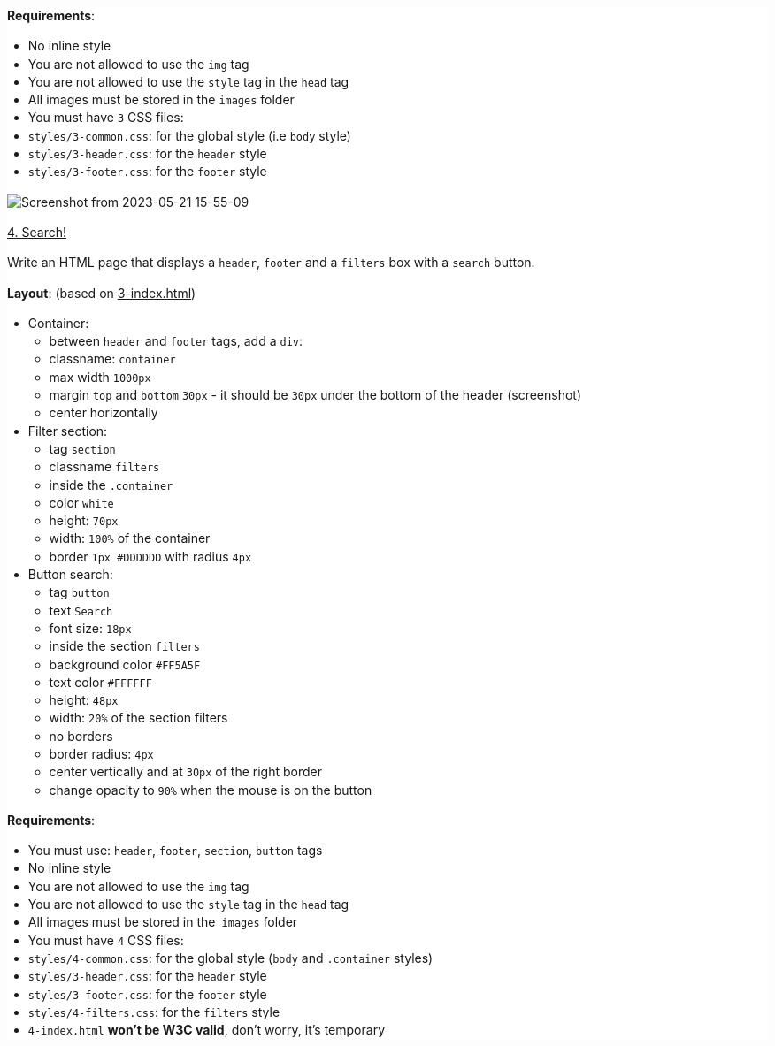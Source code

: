 **Requirements**:

- No inline style
- You are not allowed to use the `img` tag
- You are not allowed to use the `style` tag in the `head` tag
- All images must be stored in the `images` folder
- You must have `3` CSS files:
- `styles/3-common.css`: for the global style (i.e `body` style)
- `styles/3-header.css`: for the `header` style
- `styles/3-footer.css`: for the `footer` style

![Screenshot from 2023-05-21 15-55-09](https://github.com/samuelselasi/AirBnB_clone/assets/85158665/fb57cb66-b035-420f-ba8f-3102b7c7ade7)

[4. Search!](./4-index.html)

Write an HTML page that displays a `header`, `footer` and a `filters` box with a `search` button.

**Layout**: (based on [3-index.html](./3-index.html))

- Container:
  - between `header` and `footer` tags, add a `div`:
  - classname: `container`
  - max width `1000px`
  - margin `top` and `bottom` `30px` - it should be `30px` under the bottom of the header (screenshot)
  - center horizontally
- Filter section:
  - tag `section`
  - classname `filters`
  - inside the `.container`
  - color `white`
  - height: `70px`
  - width: `100%` of the container
  - border `1px #DDDDDD` with radius `4px`
- Button search:
  - tag `button`
  - text `Search`
  - font size: `18px`
  - inside the section `filters`
  - background color `#FF5A5F`
  - text color `#FFFFFF`
  - height: `48px`
  - width: `20%` of the section filters
  - no borders
  - border radius: `4px`
  - center vertically and at `30px` of the right border
  - change opacity to `90%` when the mouse is on the button

**Requirements**:

- You must use: `header`, `footer`, `section`, `button` tags
- No inline style
- You are not allowed to use the `img` tag
- You are not allowed to use the `style` tag in the `head` tag
- All images must be stored in the` images` folder
- You must have `4` CSS files:
- `styles/4-common.css`: for the global style (`body` and `.container` styles)
- `styles/3-header.css`: for the `header` style
- `styles/3-footer.css`: for the `footer` style
- `styles/4-filters.css`: for the `filters` style
- `4-index.html` **won’t be W3C valid**, don’t worry, it’s temporary
